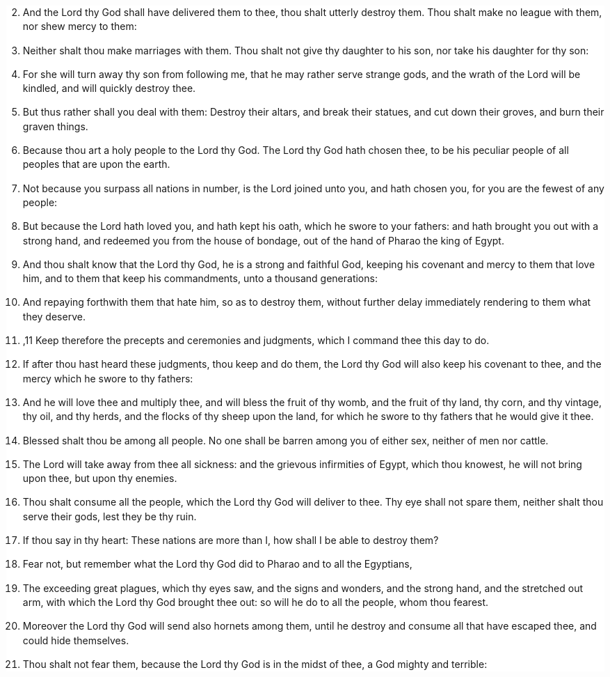 2. And the Lord thy God shall have delivered them to thee, thou shalt utterly destroy them. Thou shalt make no league with them, nor shew mercy to them:

3. Neither shalt thou make marriages with them. Thou shalt not give thy daughter to his son, nor take his daughter for thy son:

4. For she will turn away thy son from following me, that he may rather serve strange gods, and the wrath of the Lord will be kindled, and will quickly destroy thee.

5. But thus rather shall you deal with them: Destroy their altars, and break their statues, and cut down their groves, and burn their graven things.

6. Because thou art a holy people to the Lord thy God. The Lord thy God hath chosen thee, to be his peculiar people of all peoples that are upon the earth.

7. Not because you surpass all nations in number, is the Lord joined unto you, and hath chosen you, for you are the fewest of any people:

8. But because the Lord hath loved you, and hath kept his oath, which he swore to your fathers: and hath brought you out with a strong hand, and redeemed you from the house of bondage, out of the hand of Pharao the king of Egypt.

9. And thou shalt know that the Lord thy God, he is a strong and faithful God, keeping his covenant and mercy to them that love him, and to them that keep his commandments, unto a thousand generations:

10. And repaying forthwith them that hate him, so as to destroy them, without further delay immediately rendering to them what they deserve.

11. ,11 Keep therefore the precepts and ceremonies and judgments, which I command thee this day to do.

12. If after thou hast heard these judgments, thou keep and do them, the Lord thy God will also keep his covenant to thee, and the mercy which he swore to thy fathers:

13. And he will love thee and multiply thee, and will bless the fruit of thy womb, and the fruit of thy land, thy corn, and thy vintage, thy oil, and thy herds, and the flocks of thy sheep upon the land, for which he swore to thy fathers that he would give it thee.

14. Blessed shalt thou be among all people. No one shall be barren among you of either sex, neither of men nor cattle.

15. The Lord will take away from thee all sickness: and the grievous infirmities of Egypt, which thou knowest, he will not bring upon thee, but upon thy enemies.

16. Thou shalt consume all the people, which the Lord thy God will deliver to thee. Thy eye shall not spare them, neither shalt thou serve their gods, lest they be thy ruin.

17. If thou say in thy heart: These nations are more than I, how shall I be able to destroy them?

18. Fear not, but remember what the Lord thy God did to Pharao and to all the Egyptians,

19. The exceeding great plagues, which thy eyes saw, and the signs and wonders, and the strong hand, and the stretched out arm, with which the Lord thy God brought thee out: so will he do to all the people, whom thou fearest.

20. Moreover the Lord thy God will send also hornets among them, until he destroy and consume all that have escaped thee, and could hide themselves.

21. Thou shalt not fear them, because the Lord thy God is in the midst of thee, a God mighty and terrible:
